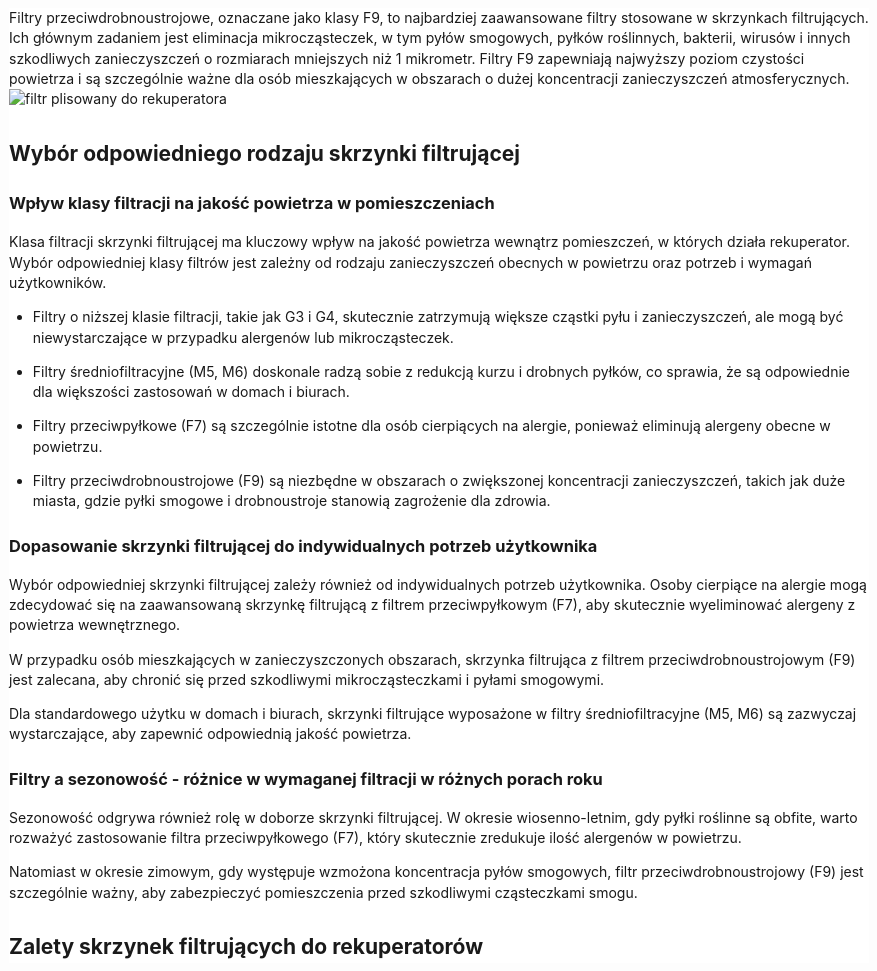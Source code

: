Filtry przeciwdrobnoustrojowe, oznaczane jako klasy F9, to najbardziej zaawansowane filtry stosowane w skrzynkach filtrujących. Ich głównym zadaniem jest eliminacja mikrocząsteczek, w tym pyłów smogowych, pyłków roślinnych, bakterii, wirusów i innych szkodliwych zanieczyszczeń o rozmiarach mniejszych niż 1 mikrometr. Filtry F9 zapewniają najwyższy poziom czystości powietrza i są szczególnie ważne dla osób mieszkających w obszarach o dużej koncentracji zanieczyszczeń atmosferycznych.
![filtr plisowany do rekuperatora](/covers/filter.png)

## Wybór odpowiedniego rodzaju skrzynki filtrującej

### Wpływ klasy filtracji na jakość powietrza w pomieszczeniach

Klasa filtracji skrzynki filtrującej ma kluczowy wpływ na jakość powietrza wewnątrz pomieszczeń, w których działa rekuperator. Wybór odpowiedniej klasy filtrów jest zależny od rodzaju zanieczyszczeń obecnych w powietrzu oraz potrzeb i wymagań użytkowników.

- Filtry o niższej klasie filtracji, takie jak G3 i G4, skutecznie zatrzymują większe cząstki pyłu i zanieczyszczeń, ale mogą być niewystarczające w przypadku alergenów lub mikrocząsteczek.

- Filtry średniofiltracyjne (M5, M6) doskonale radzą sobie z redukcją kurzu i drobnych pyłków, co sprawia, że są odpowiednie dla większości zastosowań w domach i biurach.

- Filtry przeciwpyłkowe (F7) są szczególnie istotne dla osób cierpiących na alergie, ponieważ eliminują alergeny obecne w powietrzu.

- Filtry przeciwdrobnoustrojowe (F9) są niezbędne w obszarach o zwiększonej koncentracji zanieczyszczeń, takich jak duże miasta, gdzie pyłki smogowe i drobnoustroje stanowią zagrożenie dla zdrowia.

### Dopasowanie skrzynki filtrującej do indywidualnych potrzeb użytkownika

Wybór odpowiedniej skrzynki filtrującej zależy również od indywidualnych potrzeb użytkownika. Osoby cierpiące na alergie mogą zdecydować się na zaawansowaną skrzynkę filtrującą z filtrem przeciwpyłkowym (F7), aby skutecznie wyeliminować alergeny z powietrza wewnętrznego.

W przypadku osób mieszkających w zanieczyszczonych obszarach, skrzynka filtrująca z filtrem przeciwdrobnoustrojowym (F9) jest zalecana, aby chronić się przed szkodliwymi mikrocząsteczkami i pyłami smogowymi.

Dla standardowego użytku w domach i biurach, skrzynki filtrujące wyposażone w filtry średniofiltracyjne (M5, M6) są zazwyczaj wystarczające, aby zapewnić odpowiednią jakość powietrza.

### Filtry a sezonowość - różnice w wymaganej filtracji w różnych porach roku

Sezonowość odgrywa również rolę w doborze skrzynki filtrującej. W okresie wiosenno-letnim, gdy pyłki roślinne są obfite, warto rozważyć zastosowanie filtra przeciwpyłkowego (F7), który skutecznie zredukuje ilość alergenów w powietrzu.

Natomiast w okresie zimowym, gdy występuje wzmożona koncentracja pyłów smogowych, filtr przeciwdrobnoustrojowy (F9) jest szczególnie ważny, aby zabezpieczyć pomieszczenia przed szkodliwymi cząsteczkami smogu.

## Zalety skrzynek filtrujących do rekuperatorów
